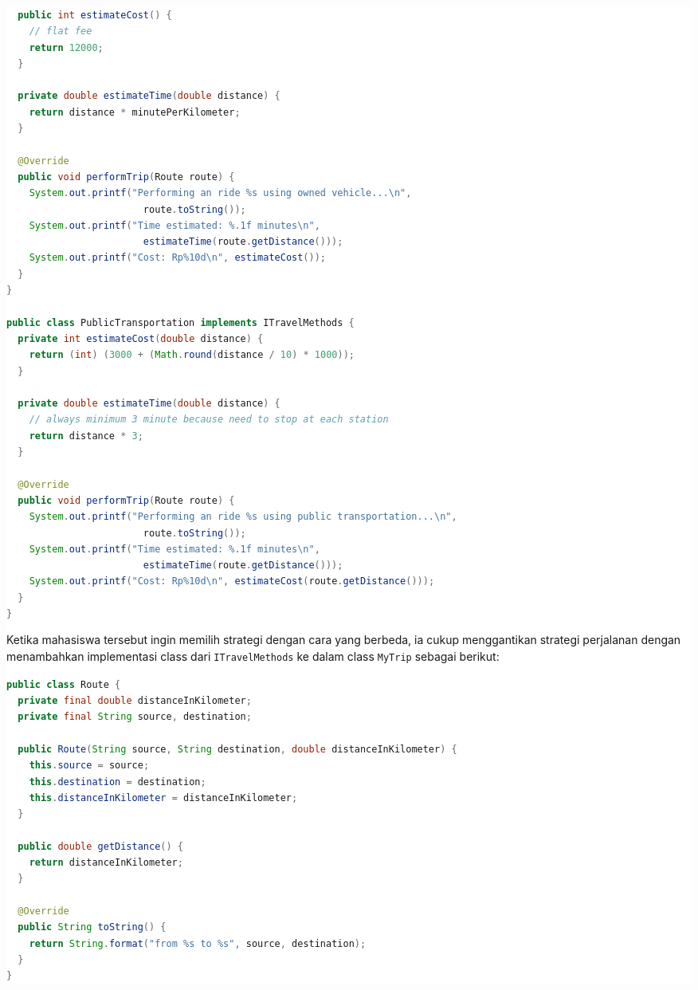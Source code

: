 ```java
  public int estimateCost() {
    // flat fee
    return 12000;
  }

  private double estimateTime(double distance) {
    return distance * minutePerKilometer;
  }

  @Override
  public void performTrip(Route route) {
    System.out.printf("Performing an ride %s using owned vehicle...\n",
                        route.toString());
    System.out.printf("Time estimated: %.1f minutes\n",
                        estimateTime(route.getDistance()));
    System.out.printf("Cost: Rp%10d\n", estimateCost());
  }
}

public class PublicTransportation implements ITravelMethods {
  private int estimateCost(double distance) {
    return (int) (3000 + (Math.round(distance / 10) * 1000));
  }

  private double estimateTime(double distance) {
    // always minimum 3 minute because need to stop at each station
    return distance * 3;
  }

  @Override
  public void performTrip(Route route) {
    System.out.printf("Performing an ride %s using public transportation...\n",
                        route.toString());
    System.out.printf("Time estimated: %.1f minutes\n",
                        estimateTime(route.getDistance()));
    System.out.printf("Cost: Rp%10d\n", estimateCost(route.getDistance()));
  }
}
```

Ketika mahasiswa tersebut ingin memilih strategi dengan cara yang berbeda, ia cukup menggantikan strategi perjalanan dengan menambahkan implementasi class dari `ITravelMethods` ke dalam class `MyTrip` sebagai berikut:

```java
public class Route {
  private final double distanceInKilometer;
  private final String source, destination;

  public Route(String source, String destination, double distanceInKilometer) {
    this.source = source;
    this.destination = destination;
    this.distanceInKilometer = distanceInKilometer;
  }

  public double getDistance() {
    return distanceInKilometer;
  }

  @Override
  public String toString() {
    return String.format("from %s to %s", source, destination);
  }
}
```